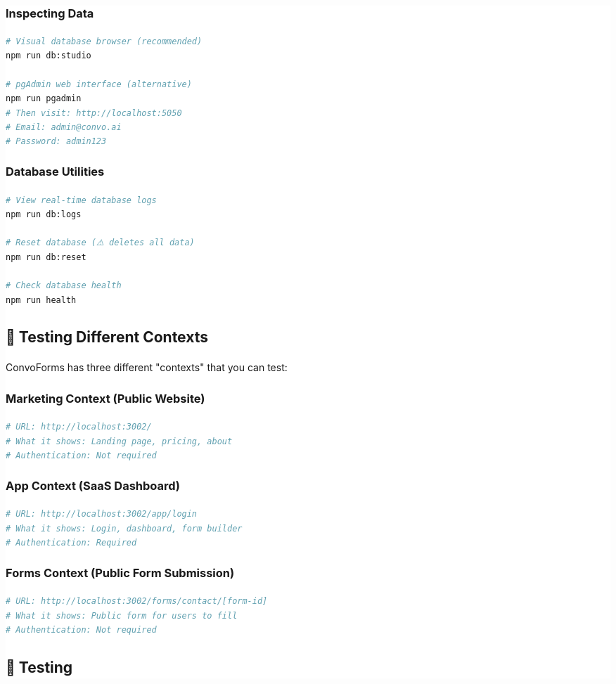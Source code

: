 ### Inspecting Data
```bash
# Visual database browser (recommended)
npm run db:studio

# pgAdmin web interface (alternative)
npm run pgadmin
# Then visit: http://localhost:5050
# Email: admin@convo.ai
# Password: admin123
```

### Database Utilities
```bash
# View real-time database logs
npm run db:logs

# Reset database (⚠️ deletes all data)
npm run db:reset

# Check database health
npm run health
```

## 🎯 Testing Different Contexts

ConvoForms has three different "contexts" that you can test:

### Marketing Context (Public Website)
```bash
# URL: http://localhost:3002/
# What it shows: Landing page, pricing, about
# Authentication: Not required
```

### App Context (SaaS Dashboard)
```bash
# URL: http://localhost:3002/app/login
# What it shows: Login, dashboard, form builder
# Authentication: Required
```

### Forms Context (Public Form Submission)
```bash
# URL: http://localhost:3002/forms/contact/[form-id]
# What it shows: Public form for users to fill
# Authentication: Not required
```

## 🧪 Testing

